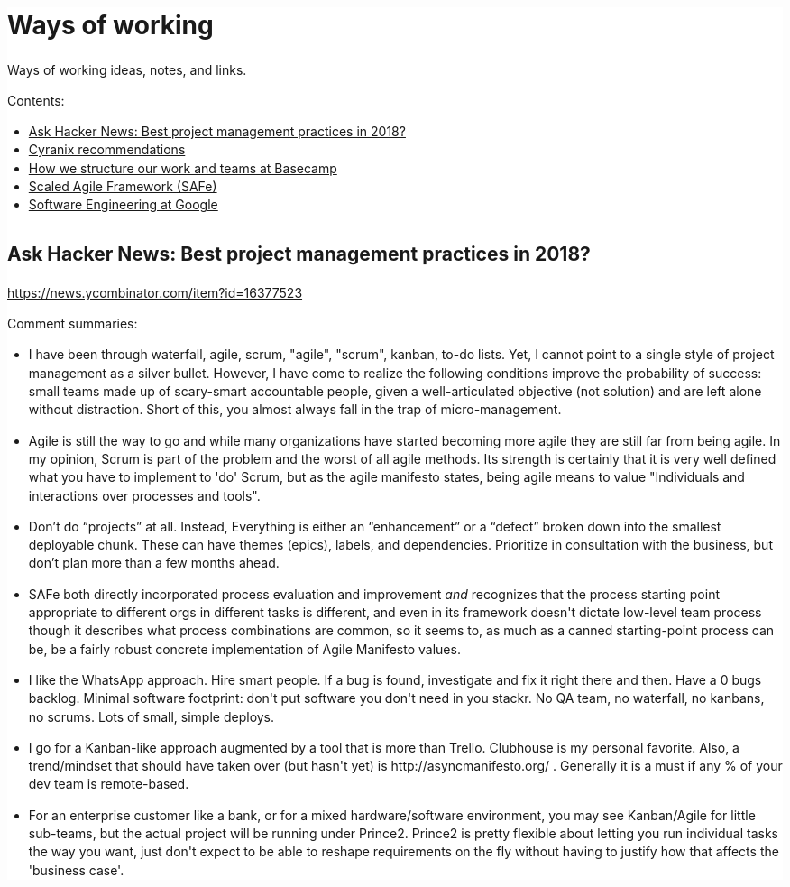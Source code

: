 # Ways of working

Ways of working ideas, notes, and links.

Contents:
* [Ask Hacker News: Best project management practices in 2018?](#ask-hacker-news-best-project-management-practices-in-2018-)
* [Cyranix recommendations](#cyranix-recommendations)
* [How we structure our work and teams at Basecamp](#how-we-structure-our-work-and-teams-at-basecamp)
* [Scaled Agile Framework (SAFe)](#scaled-agile-framework-safe-)
* [Software Engineering at Google](#software-engineering-at-google)


## Ask Hacker News: Best project management practices in 2018?

https://news.ycombinator.com/item?id=16377523

Comment summaries:

* I have been through waterfall, agile, scrum, "agile", "scrum", kanban, to-do lists. Yet, I cannot point to a single style of project management as a silver bullet. However, I have come to realize the following conditions improve the probability of success: small teams made up of scary-smart accountable people, given a well-articulated objective (not solution) and are left alone without distraction. Short of this, you almost always fall in the trap of micro-management.

* Agile is still the way to go and while many organizations have started becoming more agile they are still far from being agile. In my opinion, Scrum is part of the problem and the worst of all agile methods. Its strength is certainly that it is very well defined what you have to implement to 'do' Scrum, but as the agile manifesto states, being agile means to value "Individuals and interactions over processes and tools".

* Don’t do “projects” at all. Instead, Everything is either an “enhancement” or a “defect” broken down into the smallest deployable chunk. These can have themes (epics), labels, and dependencies. Prioritize in consultation with the business, but don’t plan more than a few months ahead.

* SAFe both directly incorporated process evaluation and improvement *and* recognizes that the process starting point appropriate to different orgs in different tasks is different, and even in its framework doesn't dictate low-level team process though it describes what process combinations are common, so it seems to, as much as a canned starting-point process can be, be a fairly robust concrete implementation of Agile Manifesto values.

* I like the WhatsApp approach. Hire smart people. If a bug is found, investigate and fix it right there and then. Have a 0 bugs backlog. Minimal software footprint: don't put software you don't need in you stackr. No QA team, no waterfall, no kanbans, no scrums. Lots of small, simple deploys.

* I go for a Kanban-like approach augmented by a tool that is more than Trello. Clubhouse is my personal favorite. Also, a trend/mindset that should have taken over (but hasn't yet) is http://asyncmanifesto.org/ . Generally it is a must if any % of your dev team is remote-based. 

* For an enterprise customer like a bank, or for a mixed hardware/software environment, you may see Kanban/Agile for little sub-teams, but the actual project will be running under Prince2. Prince2 is pretty flexible about letting you run individual tasks the way you want, just don't expect to be able to reshape requirements on the fly without having to justify how that affects the 'business case'.
